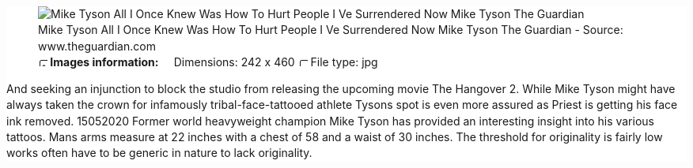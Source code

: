<script async src="https://static.addtoany.com/menu/page.js"></script>
<figure>
<img class="v-image ads-img" alt="Mike Tyson All I Once Knew Was How To Hurt People I Ve Surrendered Now Mike Tyson The Guardian" src="https://i.guim.co.uk/img/static/sys-images/Sport/Pix/columnists/2014/1/24/1390563948796/Mike-Tyson-008.jpg?width=1200&amp;height=630&amp;quality=85&amp;auto=format&amp;fit=crop&amp;overlay-align=bottom%2Cleft&amp;overlay-width=100p&amp;overlay-base64=L2ltZy9zdGF0aWMvb3ZlcmxheXMvdGctZGVmYXVsdC5wbmc&amp;s=040b9c570d2a56d5b6a2a9cafa943abb" width="100%" onerror="this.onerror=null;this.src='https://encrypted-tbn0.gstatic.com/images?q=tbn:ANd9GcRjTb8f9Xa84YGQS46FYNNlwlBT7vvKbqNh1w3a0cpBCy9xoqacdTv-HQ7dZqyVd2QIooM';" />
<figcaption>
<Medium>Mike Tyson All I Once Knew Was How To Hurt People I Ve Surrendered Now Mike Tyson The Guardian - Source: www.theguardian.com</medium>
<div>
<span>
<b>
<svg xmlns="http://www.w3.org/2000/svg" width="12" height="12" viewBox="0 012 12">
<path fill="currentColor" d="M2,6.5 C2,5.11928813 3.11928813,4 4.5,4 L19.5,4 C20.8807119,4 22,5.11928813 22,6.5 L22,17.5 C22,18.8807119 20.8807119,20 19.5,20 L4.5,20 C3.11928813,20 2,18.8807119 2,17.5 L2,6.5 Z M3,6.5 L3,17.5 C3,18.3284271 3.67157288,19 4.5,19 L19.5,19 C20.3284271,19 21,18.3284271 21,17.5 L21,6.5 C21,5.67157288 20.3284271,5 19.5,5 L4.5,5 C3.67157288,5 3,5.67157288 3,6.5 Z M16,7 L18,7 C18.5522847,7 19,7.44771525 19,8 L19,10 C19,10.5522847 18.5522847,11 18,11 L16,11 C15.4477153,11 15,10.5522847 15,10 L15,8 C15,7.44771525 15.4477153,7 16,7 Z M16,8 L16,10 L18,10 L18,8 L16,8 Z M2.85355339,15.8535534 C2.65829124,16.0488155 2.34170876,16.0488155 2.14644661,15.8535534 C1.95118446,15.6582912 1.95118446,15.3417088 2.14644661,15.1464466 L7.14644661,10.1464466 C7.34170876,9.95118446 7.65829124,9.95118446 7.85355339,10.1464466 L13.5,15.7928932 L16.1464466,13.1464466 C16.3417088,12.9511845 16.6582912,12.9511845 16.8535534,13.1464466 L21.3535534,17.6464466 C21.5488155,17.8417088 21.5488155,18.1582912 21.3535534,18.3535534 C21.1582912,18.5488155 20.8417088,18.5488155 20.6464466,18.3535534 L16.5,14.2071068 L13.8535534,16.8535534 C13.6582912,17.0488155 13.3417088,17.0488155 13.1464466,16.8535534 L7.5,11.2071068 L2.85355339,15.8535534 Z" />
</svg>
Images information:
</b>
<span>
<svg xmlns="http://www.w3.org/2000/svg" width="12" height="12" viewBox="0 012 12">
<path fill="currentColor" d="M8.29289322,15 L3.5,15 C3.22385763,15 3,14.7761424 3,14.5 C3,14.2238576 3.22385763,14 3.5,14 L9.5,14 C9.77614237,14 10,14.2238576 10,14.5 L10,20.5 C10,20.7761424 9.77614237,21 9.5,21 C9.22385763,21 9,20.7761424 9,20.5 L9,15.7071068 L3.85355339,20.8535534 C3.65829124,21.0488155 3.34170876,21.0488155 3.14644661,20.8535534 C2.95118446,20.6582912 2.95118446,20.3417088 3.14644661,20.1464466 L8.29289322,15 Z M15.7071068,9 L20.5,9 C20.7761424,9 21,9.22385763 21,9.5 C21,9.77614237 20.7761424,10 20.5,10 L14.5,10 C14.2238576,10 14,9.77614237 14,9.5 L14,3.5 C14,3.22385763 14.2238576,3 14.5,3 C14.7761424,3 15,3.22385763 15,3.5 L15,8.29289322 L20.1464466,3.14644661 C20.3417088,2.95118446 20.6582912,2.95118446 20.8535534,3.14644661 C21.0488155,3.34170876 21.0488155,3.65829124 20.8535534,3.85355339 L15.7071068,9 Z" />
</svg>
Dimensions: 242 x 460 </span>
<span>
<svg xmlns="http://www.w3.org/2000/svg" width="12" height="12" viewBox="0 012 12">
<path fill="currentColor" d="M4.5,5 C3.67157288,5 3,5.67157288 3,6.5 L3,17.5 C3,18.3284271 3.67157288,19 4.5,19 L19.5,19 C20.3284271,19 21,18.3284271 21,17.5 L21,9.5 C21,8.67157288 20.3284271,8 19.5,8 L14,8 C12.8954305,8 12,7.1045695 12,6 C12,5.44771525 11.5522847,5 11,5 L4.5,5 Z M4.5,4 L11,4 C12.1045695,4 13,4.8954305 13,6 C13,6.55228475 13.4477153,7 14,7 L19.5,7 C20.8807119,7 22,8.11928813 22,9.5 L22,17.5 C22,18.8807119 20.8807119,20 19.5,20 L4.5,20 C3.11928813,20 2,18.8807119 2,17.5 L2,6.5 C2,5.11928813 3.11928813,4 4.5,4 Z" />
</svg>
File type: jpg </span>
</span></div>
</figcaption></figure>
<p>
And seeking an injunction to block the studio from releasing the upcoming movie The Hangover 2. While Mike Tyson might have always taken the crown for infamously tribal-face-tattooed athlete Tysons spot is even more assured as Priest is getting his face ink removed. 15052020 Former world heavyweight champion Mike Tyson has provided an interesting insight into his various tattoos. Mans arms measure at 22 inches with a chest of 58 and a waist of 30 inches. The threshold for originality is fairly low works often have to be generic in nature to lack originality.
</p>
</aside>
